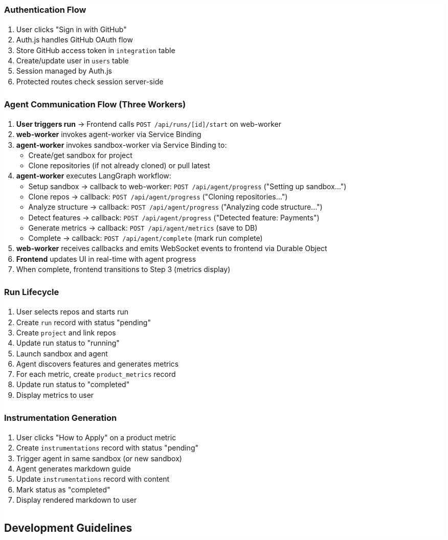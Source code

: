 ### Authentication Flow

1. User clicks "Sign in with GitHub"
2. Auth.js handles GitHub OAuth flow
3. Store GitHub access token in `integration` table
4. Create/update user in `users` table
5. Session managed by Auth.js
6. Protected routes check session server-side

### Agent Communication Flow (Three Workers)

1. **User triggers run** → Frontend calls `POST /api/runs/[id]/start` on web-worker
2. **web-worker** invokes agent-worker via Service Binding
3. **agent-worker** invokes sandbox-worker via Service Binding to:
   - Create/get sandbox for project
   - Clone repositories (if not already cloned) or pull latest
4. **agent-worker** executes LangGraph workflow:
   - Setup sandbox → callback to web-worker: `POST /api/agent/progress` ("Setting up sandbox...")
   - Clone repos → callback: `POST /api/agent/progress` ("Cloning repositories...")
   - Analyze structure → callback: `POST /api/agent/progress` ("Analyzing code structure...")
   - Detect features → callback: `POST /api/agent/progress` ("Detected feature: Payments")
   - Generate metrics → callback: `POST /api/agent/metrics` (save to DB)
   - Complete → callback: `POST /api/agent/complete` (mark run complete)
5. **web-worker** receives callbacks and emits WebSocket events to frontend via Durable Object
6. **Frontend** updates UI in real-time with agent progress
7. When complete, frontend transitions to Step 3 (metrics display)

### Run Lifecycle

1. User selects repos and starts run
2. Create `run` record with status "pending"
3. Create `project` and link repos
4. Update run status to "running"
5. Launch sandbox and agent
6. Agent discovers features and generates metrics
7. For each metric, create `product_metrics` record
8. Update run status to "completed"
9. Display metrics to user

### Instrumentation Generation

1. User clicks "How to Apply" on a product metric
2. Create `instrumentations` record with status "pending"
3. Trigger agent in same sandbox (or new sandbox)
4. Agent generates markdown guide
5. Update `instrumentations` record with content
6. Mark status as "completed"
7. Display rendered markdown to user

## Development Guidelines
